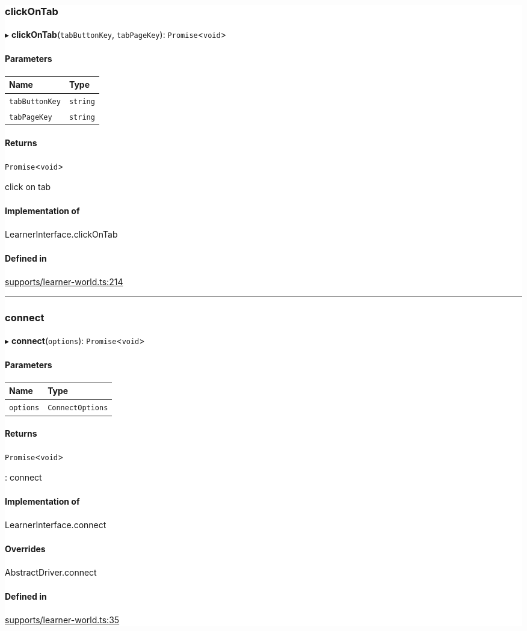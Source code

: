 ### clickOnTab

▸ **clickOnTab**(`tabButtonKey`, `tabPageKey`): `Promise`<`void`\>

#### Parameters

| Name | Type |
| :------ | :------ |
| `tabButtonKey` | `string` |
| `tabPageKey` | `string` |

#### Returns

`Promise`<`void`\>

click on tab

#### Implementation of

LearnerInterface.clickOnTab

#### Defined in

[supports/learner-world.ts:214](https://github.com/manabie-com/eibanam/blob/9ec4cf8a/supports/learner-world.ts#L214)

___

### connect

▸ **connect**(`options`): `Promise`<`void`\>

#### Parameters

| Name | Type |
| :------ | :------ |
| `options` | `ConnectOptions` |

#### Returns

`Promise`<`void`\>

: connect

#### Implementation of

LearnerInterface.connect

#### Overrides

AbstractDriver.connect

#### Defined in

[supports/learner-world.ts:35](https://github.com/manabie-com/eibanam/blob/9ec4cf8a/supports/learner-world.ts#L35)
